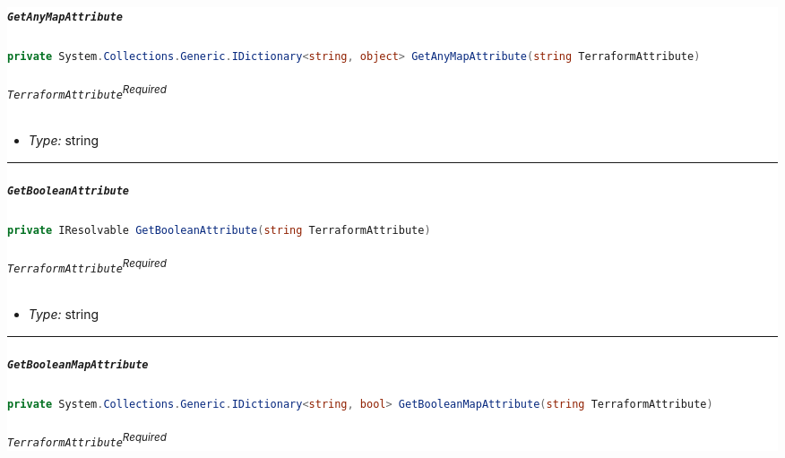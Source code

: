 ##### `GetAnyMapAttribute` <a name="GetAnyMapAttribute" id="rhizo-co-terraform-provider-oci.dataOciDatabaseManagementManagedDatabaseOptimizerStatisticsAdvisorExecution.DataOciDatabaseManagementManagedDatabaseOptimizerStatisticsAdvisorExecution.getAnyMapAttribute"></a>

```csharp
private System.Collections.Generic.IDictionary<string, object> GetAnyMapAttribute(string TerraformAttribute)
```

###### `TerraformAttribute`<sup>Required</sup> <a name="TerraformAttribute" id="rhizo-co-terraform-provider-oci.dataOciDatabaseManagementManagedDatabaseOptimizerStatisticsAdvisorExecution.DataOciDatabaseManagementManagedDatabaseOptimizerStatisticsAdvisorExecution.getAnyMapAttribute.parameter.terraformAttribute"></a>

- *Type:* string

---

##### `GetBooleanAttribute` <a name="GetBooleanAttribute" id="rhizo-co-terraform-provider-oci.dataOciDatabaseManagementManagedDatabaseOptimizerStatisticsAdvisorExecution.DataOciDatabaseManagementManagedDatabaseOptimizerStatisticsAdvisorExecution.getBooleanAttribute"></a>

```csharp
private IResolvable GetBooleanAttribute(string TerraformAttribute)
```

###### `TerraformAttribute`<sup>Required</sup> <a name="TerraformAttribute" id="rhizo-co-terraform-provider-oci.dataOciDatabaseManagementManagedDatabaseOptimizerStatisticsAdvisorExecution.DataOciDatabaseManagementManagedDatabaseOptimizerStatisticsAdvisorExecution.getBooleanAttribute.parameter.terraformAttribute"></a>

- *Type:* string

---

##### `GetBooleanMapAttribute` <a name="GetBooleanMapAttribute" id="rhizo-co-terraform-provider-oci.dataOciDatabaseManagementManagedDatabaseOptimizerStatisticsAdvisorExecution.DataOciDatabaseManagementManagedDatabaseOptimizerStatisticsAdvisorExecution.getBooleanMapAttribute"></a>

```csharp
private System.Collections.Generic.IDictionary<string, bool> GetBooleanMapAttribute(string TerraformAttribute)
```

###### `TerraformAttribute`<sup>Required</sup> <a name="TerraformAttribute" id="rhizo-co-terraform-provider-oci.dataOciDatabaseManagementManagedDatabaseOptimizerStatisticsAdvisorExecution.DataOciDatabaseManagementManagedDatabaseOptimizerStatisticsAdvisorExecution.getBooleanMapAttribute.parameter.terraformAttribute"></a>

